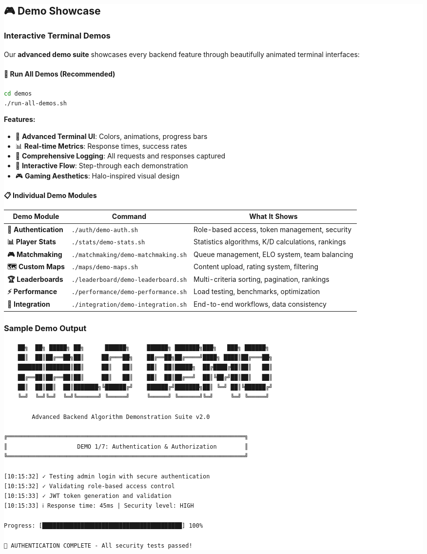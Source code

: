 ## 🎮 Demo Showcase

### Interactive Terminal Demos

Our **advanced demo suite** showcases every backend feature through beautifully animated terminal interfaces:

#### 🎯 **Run All Demos (Recommended)**
```bash
cd demos
./run-all-demos.sh
```

**Features:**
- 🎨 **Advanced Terminal UI**: Colors, animations, progress bars
- 📊 **Real-time Metrics**: Response times, success rates
- 📝 **Comprehensive Logging**: All requests and responses captured
- 🔄 **Interactive Flow**: Step-through each demonstration
- 🎮 **Gaming Aesthetics**: Halo-inspired visual design

#### 📋 **Individual Demo Modules**

| Demo Module | Command | What It Shows |
|-------------|---------|---------------|
| **🔐 Authentication** | `./auth/demo-auth.sh` | Role-based access, token management, security |
| **📊 Player Stats** | `./stats/demo-stats.sh` | Statistics algorithms, K/D calculations, rankings |
| **🎮 Matchmaking** | `./matchmaking/demo-matchmaking.sh` | Queue management, ELO system, team balancing |
| **🗺️ Custom Maps** | `./maps/demo-maps.sh` | Content upload, rating system, filtering |
| **🏆 Leaderboards** | `./leaderboard/demo-leaderboard.sh` | Multi-criteria sorting, pagination, rankings |
| **⚡ Performance** | `./performance/demo-performance.sh` | Load testing, benchmarks, optimization |
| **🔧 Integration** | `./integration/demo-integration.sh` | End-to-end workflows, data consistency |

### Sample Demo Output
```
    ██╗  ██╗ █████╗ ██╗      ██████╗     ██████╗ ███████╗███╗   ███╗ ██████╗ 
    ██║  ██║██╔══██╗██║     ██╔═══██╗    ██╔══██╗██╔════╝████╗ ████║██╔═══██╗
    ███████║███████║██║     ██║   ██║    ██║  ██║█████╗  ██╔████╔██║██║   ██║
    ██╔══██║██╔══██║██║     ██║   ██║    ██║  ██║██╔══╝  ██║╚██╔╝██║██║   ██║
    ██║  ██║██║  ██║███████╗╚██████╔╝    ██████╔╝███████╗██║ ╚═╝ ██║╚██████╔╝
    ╚═╝  ╚═╝╚═╝  ╚═╝╚══════╝ ╚═════╝     ╚═════╝ ╚══════╝╚═╝     ╚═╝ ╚═════╝ 

        Advanced Backend Algorithm Demonstration Suite v2.0

╔════════════════════════════════════════════════════════════════════╗
║                    DEMO 1/7: Authentication & Authorization        ║
╚════════════════════════════════════════════════════════════════════╝

[10:15:32] ✓ Testing admin login with secure authentication
[10:15:32] ✓ Validating role-based access control
[10:15:33] ✓ JWT token generation and validation
[10:15:33] ℹ Response time: 45ms | Security level: HIGH

Progress: [████████████████████████████████████████] 100% 

🎯 AUTHENTICATION COMPLETE - All security tests passed!
```
